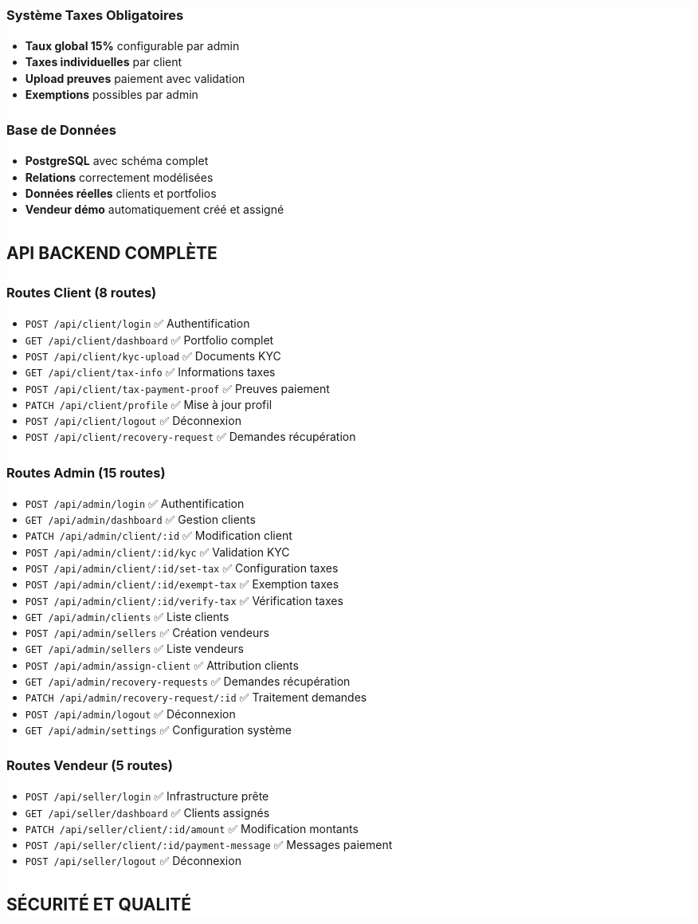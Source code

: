 ### Système Taxes Obligatoires
- **Taux global 15%** configurable par admin
- **Taxes individuelles** par client
- **Upload preuves** paiement avec validation
- **Exemptions** possibles par admin

### Base de Données
- **PostgreSQL** avec schéma complet
- **Relations** correctement modélisées
- **Données réelles** clients et portfolios
- **Vendeur démo** automatiquement créé et assigné

## API BACKEND COMPLÈTE

### Routes Client (8 routes)
- `POST /api/client/login` ✅ Authentification
- `GET /api/client/dashboard` ✅ Portfolio complet
- `POST /api/client/kyc-upload` ✅ Documents KYC
- `GET /api/client/tax-info` ✅ Informations taxes
- `POST /api/client/tax-payment-proof` ✅ Preuves paiement
- `PATCH /api/client/profile` ✅ Mise à jour profil
- `POST /api/client/logout` ✅ Déconnexion
- `POST /api/client/recovery-request` ✅ Demandes récupération

### Routes Admin (15 routes)
- `POST /api/admin/login` ✅ Authentification
- `GET /api/admin/dashboard` ✅ Gestion clients
- `PATCH /api/admin/client/:id` ✅ Modification client
- `POST /api/admin/client/:id/kyc` ✅ Validation KYC
- `POST /api/admin/client/:id/set-tax` ✅ Configuration taxes
- `POST /api/admin/client/:id/exempt-tax` ✅ Exemption taxes
- `POST /api/admin/client/:id/verify-tax` ✅ Vérification taxes
- `GET /api/admin/clients` ✅ Liste clients
- `POST /api/admin/sellers` ✅ Création vendeurs
- `GET /api/admin/sellers` ✅ Liste vendeurs
- `POST /api/admin/assign-client` ✅ Attribution clients
- `GET /api/admin/recovery-requests` ✅ Demandes récupération
- `PATCH /api/admin/recovery-request/:id` ✅ Traitement demandes
- `POST /api/admin/logout` ✅ Déconnexion
- `GET /api/admin/settings` ✅ Configuration système

### Routes Vendeur (5 routes)
- `POST /api/seller/login` ✅ Infrastructure prête
- `GET /api/seller/dashboard` ✅ Clients assignés
- `PATCH /api/seller/client/:id/amount` ✅ Modification montants
- `POST /api/seller/client/:id/payment-message` ✅ Messages paiement
- `POST /api/seller/logout` ✅ Déconnexion

## SÉCURITÉ ET QUALITÉ

